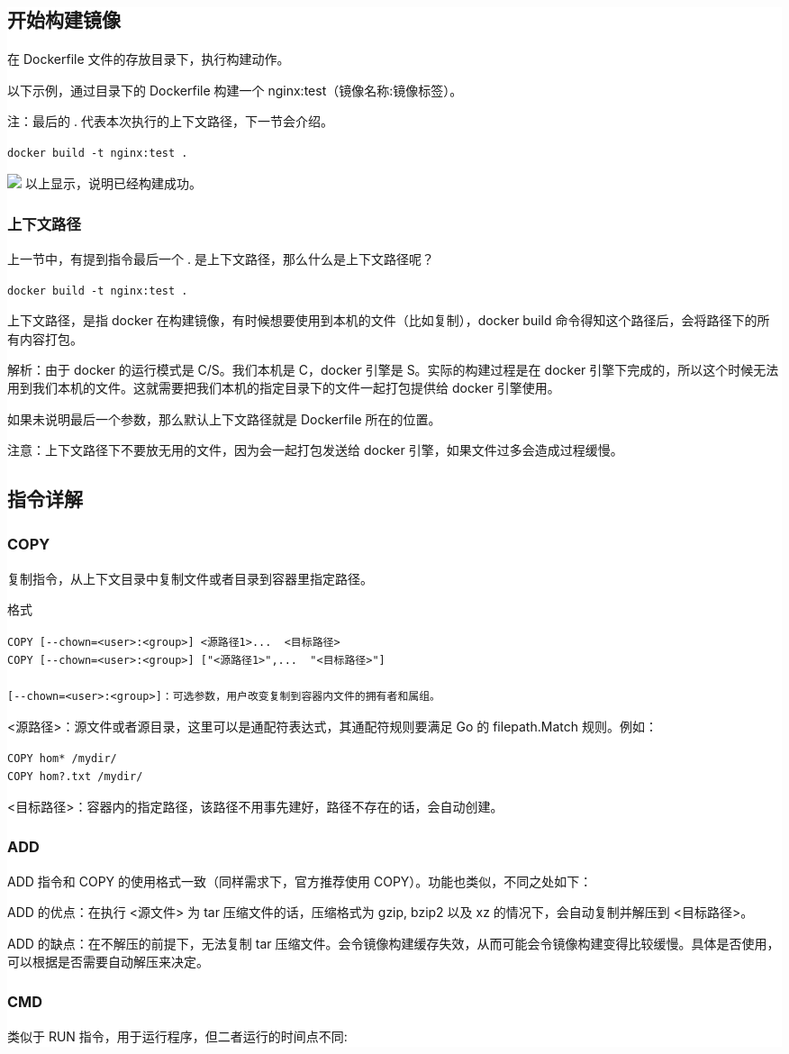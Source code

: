 ## 开始构建镜像
在 Dockerfile 文件的存放目录下，执行构建动作。

以下示例，通过目录下的 Dockerfile 构建一个 nginx:test（镜像名称:镜像标签）。

注：最后的 . 代表本次执行的上下文路径，下一节会介绍。
```
docker build -t nginx:test .
```

![](https://user-gold-cdn.xitu.io/2020/6/11/172a14b039705603?w=1435&h=578&f=png&s=108679)
以上显示，说明已经构建成功。
### 上下文路径
上一节中，有提到指令最后一个 . 是上下文路径，那么什么是上下文路径呢？
```
docker build -t nginx:test .
```
上下文路径，是指 docker 在构建镜像，有时候想要使用到本机的文件（比如复制），docker build 命令得知这个路径后，会将路径下的所有内容打包。

解析：由于 docker 的运行模式是 C/S。我们本机是 C，docker 引擎是 S。实际的构建过程是在 docker 引擎下完成的，所以这个时候无法用到我们本机的文件。这就需要把我们本机的指定目录下的文件一起打包提供给 docker 引擎使用。

如果未说明最后一个参数，那么默认上下文路径就是 Dockerfile 所在的位置。

注意：上下文路径下不要放无用的文件，因为会一起打包发送给 docker 引擎，如果文件过多会造成过程缓慢。
## 指令详解
### COPY
复制指令，从上下文目录中复制文件或者目录到容器里指定路径。

格式
```
COPY [--chown=<user>:<group>] <源路径1>...  <目标路径>
COPY [--chown=<user>:<group>] ["<源路径1>",...  "<目标路径>"]

[--chown=<user>:<group>]：可选参数，用户改变复制到容器内文件的拥有者和属组。
```

<源路径>：源文件或者源目录，这里可以是通配符表达式，其通配符规则要满足 Go 的 filepath.Match 规则。例如：
```
COPY hom* /mydir/
COPY hom?.txt /mydir/
```
<目标路径>：容器内的指定路径，该路径不用事先建好，路径不存在的话，会自动创建。
### ADD

ADD 指令和 COPY 的使用格式一致（同样需求下，官方推荐使用 COPY）。功能也类似，不同之处如下：

ADD 的优点：在执行 <源文件> 为 tar 压缩文件的话，压缩格式为 gzip, bzip2 以及 xz 的情况下，会自动复制并解压到 <目标路径>。

ADD 的缺点：在不解压的前提下，无法复制 tar 压缩文件。会令镜像构建缓存失效，从而可能会令镜像构建变得比较缓慢。具体是否使用，可以根据是否需要自动解压来决定。

### CMD
类似于 RUN 指令，用于运行程序，但二者运行的时间点不同:
